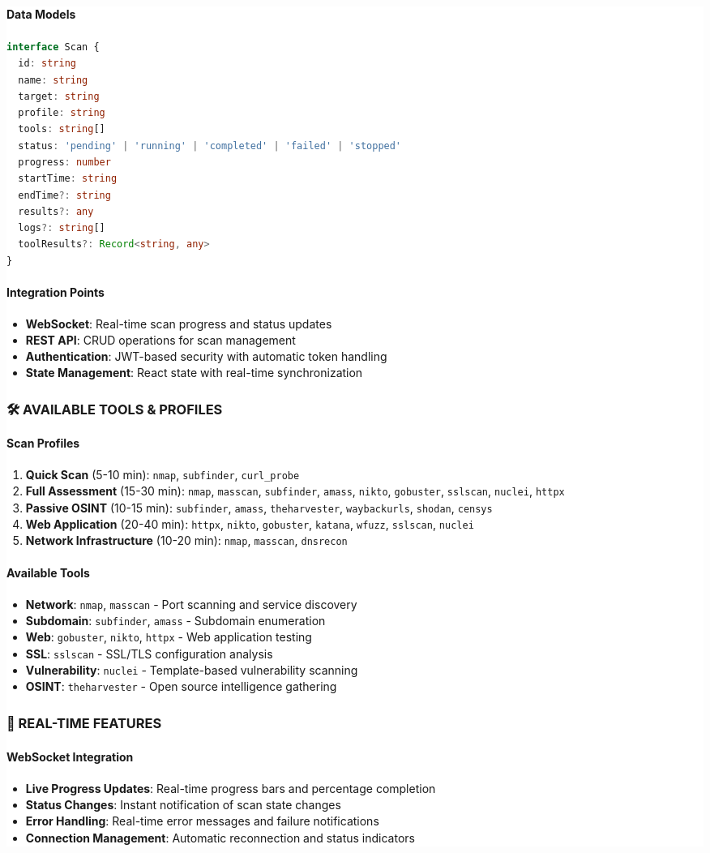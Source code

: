 #### **Data Models**
```typescript
interface Scan {
  id: string
  name: string
  target: string
  profile: string
  tools: string[]
  status: 'pending' | 'running' | 'completed' | 'failed' | 'stopped'
  progress: number
  startTime: string
  endTime?: string
  results?: any
  logs?: string[]
  toolResults?: Record<string, any>
}
```

#### **Integration Points**
- **WebSocket**: Real-time scan progress and status updates
- **REST API**: CRUD operations for scan management
- **Authentication**: JWT-based security with automatic token handling
- **State Management**: React state with real-time synchronization

### 🛠️ AVAILABLE TOOLS & PROFILES

#### **Scan Profiles**
1. **Quick Scan** (5-10 min): `nmap`, `subfinder`, `curl_probe`
2. **Full Assessment** (15-30 min): `nmap`, `masscan`, `subfinder`, `amass`, `nikto`, `gobuster`, `sslscan`, `nuclei`, `httpx`
3. **Passive OSINT** (10-15 min): `subfinder`, `amass`, `theharvester`, `waybackurls`, `shodan`, `censys`
4. **Web Application** (20-40 min): `httpx`, `nikto`, `gobuster`, `katana`, `wfuzz`, `sslscan`, `nuclei`
5. **Network Infrastructure** (10-20 min): `nmap`, `masscan`, `dnsrecon`

#### **Available Tools**
- **Network**: `nmap`, `masscan` - Port scanning and service discovery
- **Subdomain**: `subfinder`, `amass` - Subdomain enumeration
- **Web**: `gobuster`, `nikto`, `httpx` - Web application testing
- **SSL**: `sslscan` - SSL/TLS configuration analysis
- **Vulnerability**: `nuclei` - Template-based vulnerability scanning
- **OSINT**: `theharvester` - Open source intelligence gathering

### 🔄 REAL-TIME FEATURES

#### **WebSocket Integration**
- **Live Progress Updates**: Real-time progress bars and percentage completion
- **Status Changes**: Instant notification of scan state changes
- **Error Handling**: Real-time error messages and failure notifications
- **Connection Management**: Automatic reconnection and status indicators
